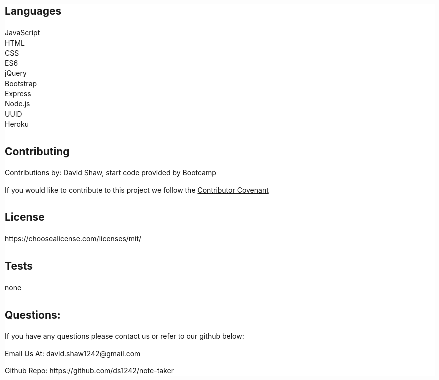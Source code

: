 
  ## Languages

  JavaScript<br>HTML<br>CSS<br>ES6<br>jQuery<br>Bootstrap<br>Express<br>Node.js<br>UUID<br>Heroku

  ## Contributing

  Contributions by: David Shaw, start code provided by Bootcamp

  If you would like to contribute to this project we follow the [Contributor Covenant](https://www.contributor-covenant.org/)

  ## License

  https://choosealicense.com/licenses/mit/

  ## Tests

  none

  ## Questions:

  If you have any questions please contact us or refer to our github below:

  Email Us At: david.shaw1242@gmail.com

  Github Repo: https://github.com/ds1242/note-taker



